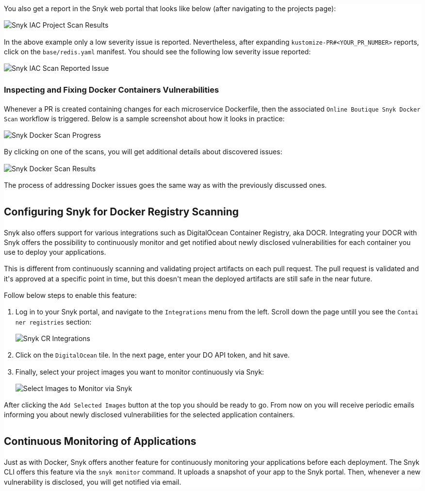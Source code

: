 You also get a report in the Snyk web portal that looks like below (after navigating to the projects page):

![Snyk IAC Project Scan Results](snyk_iac_project_scan.png)

In the above example only a low severity issue is reported. Nevertheless, after expanding `kustomize-PR#<YOUR_PR_NUMBER>` reports, click on the `base/redis.yaml` manifest. You should see the following low severity issue reported:

![Snyk IAC Scan Reported Issue](snyk_iac_scan_issue.png)

### Inspecting and Fixing Docker Containers Vulnerabilities

Whenever a PR is created containing changes for each microservice Dockerfile, then the associated `Online Boutique Snyk Docker Scan` workflow is triggered. Below is a sample screenshot about how it looks in practice:

![Snyk Docker Scan Progress](snyk_docker_scan_progress.png)

By clicking on one of the scans, you will get additional details about discovered issues:

![Snyk Docker Scan Results](snyk_docker_scan_results.png)

The process of addressing Docker issues goes the same way as with the previously discussed ones.

## Configuring Snyk for Docker Registry Scanning

Snyk also offers support for various integrations such as DigitalOcean Container Registry, aka DOCR. Integrating your DOCR with Snyk offers the possibility to continuously monitor and get notified about newly disclosed vulnerabilities for each container you use to deploy your applications.

This is different from continuously scanning and validating project artifacts on each pull request. The pull request is validated and it's approved at a specific point in time, but this doesn't mean the deployed artifacts are still safe in the near future.

Follow below steps to enable this feature:

1. Log in to your Snyk portal, and navigate to the `Integrations` menu from the left. Scroll down the page untill you see the `Container registries` section:

    ![Snyk CR Integrations](snyk_cr_integrations_page.png)

2. Click on the `DigitalOcean` tile. In the next page, enter your DO API token, and hit save.
3. Finally, select your project images you want to monitor continuously via Snyk:

    ![Select Images to Monitor via Snyk](snyk_docr_select_images_to_scan.png)

After clicking the `Add Selected Images` button at the top you should be ready to go. From now on you will receive periodic emails informing you about newly disclosed vulnerabilities for the selected application containers.

## Continuous Monitoring of Applications

Just as with Docker, Snyk offers another feature for continuously monitoring your applications before each deployment. The Snyk CLI offers this feature via the `snyk monitor` command. It uploads a snapshot of your app to the Snyk portal. Then, whenever a new vulnerability is disclosed, you will get notified via email.
